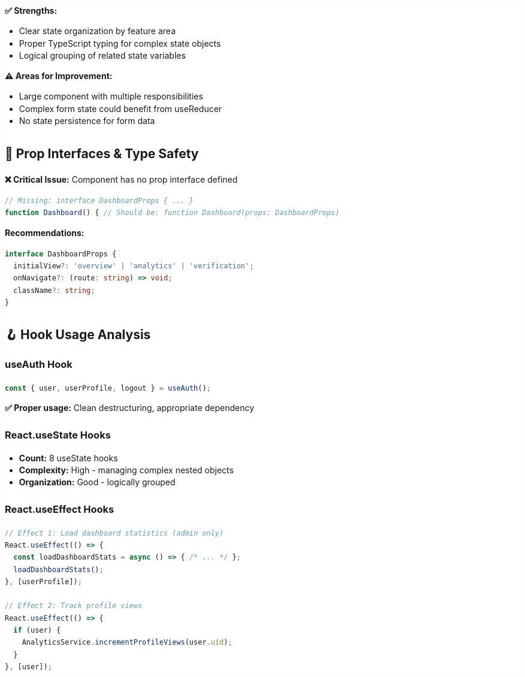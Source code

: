 **✅ Strengths:**
- Clear state organization by feature area
- Proper TypeScript typing for complex state objects
- Logical grouping of related state variables

**⚠️ Areas for Improvement:**
- Large component with multiple responsibilities
- Complex form state could benefit from useReducer
- No state persistence for form data

## 🎯 **Prop Interfaces & Type Safety**

**❌ Critical Issue:** Component has no prop interface defined
```typescript
// Missing: interface DashboardProps { ... }
function Dashboard() { // Should be: function Dashboard(props: DashboardProps)
```

**Recommendations:**
```typescript
interface DashboardProps {
  initialView?: 'overview' | 'analytics' | 'verification';
  onNavigate?: (route: string) => void;
  className?: string;
}
```

## 🪝 **Hook Usage Analysis**

### **useAuth Hook**
```typescript
const { user, userProfile, logout } = useAuth();
```
**✅ Proper usage:** Clean destructuring, appropriate dependency

### **React.useState Hooks**
- **Count:** 8 useState hooks
- **Complexity:** High - managing complex nested objects
- **Organization:** Good - logically grouped

### **React.useEffect Hooks**
```typescript
// Effect 1: Load dashboard statistics (admin only)
React.useEffect(() => {
  const loadDashboardStats = async () => { /* ... */ };
  loadDashboardStats();
}, [userProfile]);

// Effect 2: Track profile views
React.useEffect(() => {
  if (user) {
    AnalyticsService.incrementProfileViews(user.uid);
  }
}, [user]);
```
